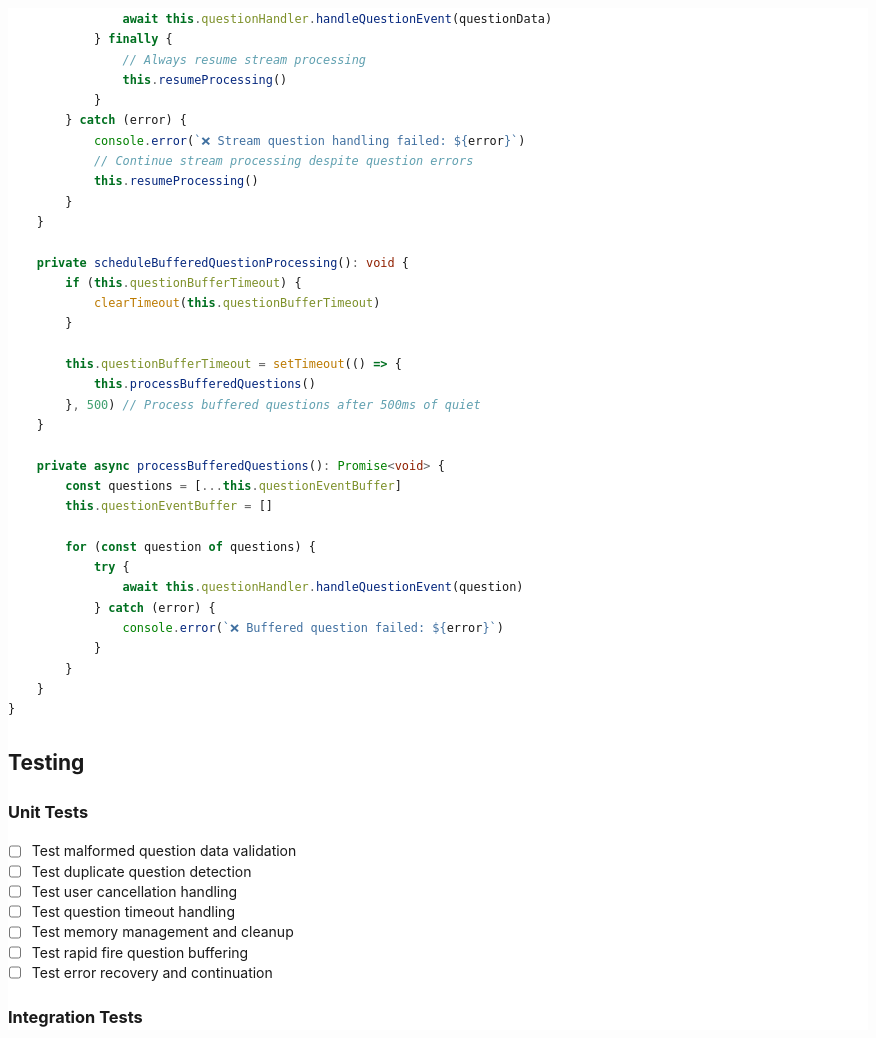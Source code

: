```typescript
				await this.questionHandler.handleQuestionEvent(questionData)
			} finally {
				// Always resume stream processing
				this.resumeProcessing()
			}
		} catch (error) {
			console.error(`❌ Stream question handling failed: ${error}`)
			// Continue stream processing despite question errors
			this.resumeProcessing()
		}
	}

	private scheduleBufferedQuestionProcessing(): void {
		if (this.questionBufferTimeout) {
			clearTimeout(this.questionBufferTimeout)
		}

		this.questionBufferTimeout = setTimeout(() => {
			this.processBufferedQuestions()
		}, 500) // Process buffered questions after 500ms of quiet
	}

	private async processBufferedQuestions(): Promise<void> {
		const questions = [...this.questionEventBuffer]
		this.questionEventBuffer = []

		for (const question of questions) {
			try {
				await this.questionHandler.handleQuestionEvent(question)
			} catch (error) {
				console.error(`❌ Buffered question failed: ${error}`)
			}
		}
	}
}
```

## Testing

### Unit Tests

- [ ] Test malformed question data validation
- [ ] Test duplicate question detection
- [ ] Test user cancellation handling
- [ ] Test question timeout handling
- [ ] Test memory management and cleanup
- [ ] Test rapid fire question buffering
- [ ] Test error recovery and continuation

### Integration Tests
